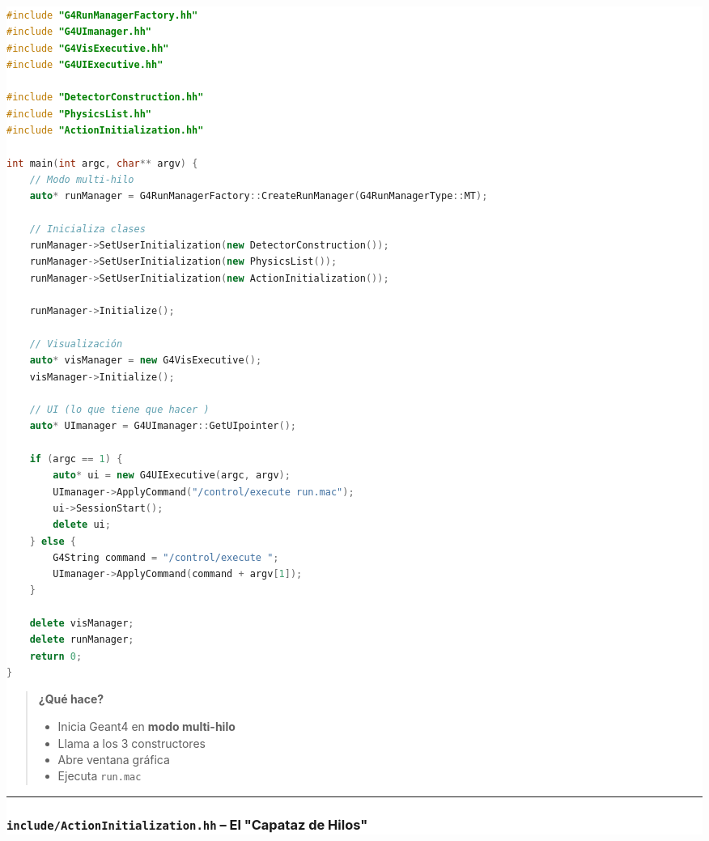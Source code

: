 ```cpp
#include "G4RunManagerFactory.hh"
#include "G4UImanager.hh"
#include "G4VisExecutive.hh"
#include "G4UIExecutive.hh"

#include "DetectorConstruction.hh"
#include "PhysicsList.hh"
#include "ActionInitialization.hh"

int main(int argc, char** argv) {
    // Modo multi-hilo
    auto* runManager = G4RunManagerFactory::CreateRunManager(G4RunManagerType::MT);

    // Inicializa clases
    runManager->SetUserInitialization(new DetectorConstruction());
    runManager->SetUserInitialization(new PhysicsList());
    runManager->SetUserInitialization(new ActionInitialization());

    runManager->Initialize();

    // Visualización
    auto* visManager = new G4VisExecutive();
    visManager->Initialize();

    // UI (lo que tiene que hacer )
    auto* UImanager = G4UImanager::GetUIpointer();

    if (argc == 1) {
        auto* ui = new G4UIExecutive(argc, argv);
        UImanager->ApplyCommand("/control/execute run.mac");
        ui->SessionStart();
        delete ui;
    } else {
        G4String command = "/control/execute ";
        UImanager->ApplyCommand(command + argv[1]);
    }

    delete visManager;
    delete runManager;
    return 0;
}
```

> **¿Qué hace?**  
> - Inicia Geant4 en **modo multi-hilo**  
> - Llama a los 3 constructores  
> - Abre ventana gráfica  
> - Ejecuta `run.mac`

---

### **`include/ActionInitialization.hh` – El "Capataz de Hilos"**
